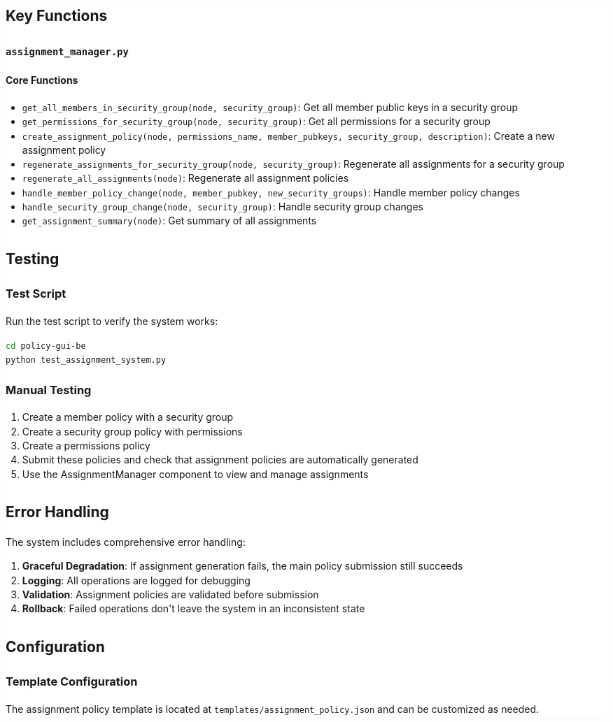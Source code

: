 ## Key Functions

### `assignment_manager.py`

#### Core Functions
- `get_all_members_in_security_group(node, security_group)`: Get all member public keys in a security group
- `get_permissions_for_security_group(node, security_group)`: Get all permissions for a security group
- `create_assignment_policy(node, permissions_name, member_pubkeys, security_group, description)`: Create a new assignment policy
- `regenerate_assignments_for_security_group(node, security_group)`: Regenerate all assignments for a security group
- `regenerate_all_assignments(node)`: Regenerate all assignment policies
- `handle_member_policy_change(node, member_pubkey, new_security_groups)`: Handle member policy changes
- `handle_security_group_change(node, security_group)`: Handle security group changes
- `get_assignment_summary(node)`: Get summary of all assignments

## Testing

### Test Script
Run the test script to verify the system works:

```bash
cd policy-gui-be
python test_assignment_system.py
```

### Manual Testing
1. Create a member policy with a security group
2. Create a security group policy with permissions
3. Create a permissions policy
4. Submit these policies and check that assignment policies are automatically generated
5. Use the AssignmentManager component to view and manage assignments

## Error Handling

The system includes comprehensive error handling:

1. **Graceful Degradation**: If assignment generation fails, the main policy submission still succeeds
2. **Logging**: All operations are logged for debugging
3. **Validation**: Assignment policies are validated before submission
4. **Rollback**: Failed operations don't leave the system in an inconsistent state

## Configuration

### Template Configuration
The assignment policy template is located at `templates/assignment_policy.json` and can be customized as needed.
